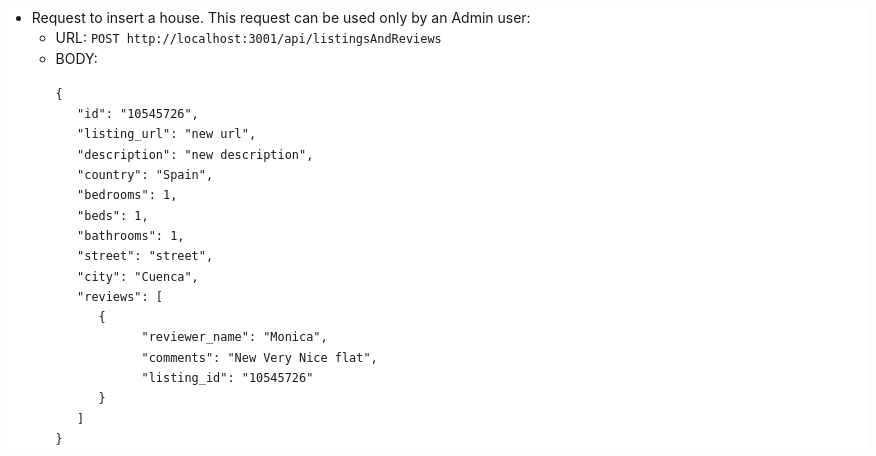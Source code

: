 * Request to insert a house. This request can be used only by an Admin user:
   * URL: `POST http://localhost:3001/api/listingsAndReviews`
   * BODY:
      ```
      {
         "id": "10545726",
         "listing_url": "new url",
         "description": "new description",
         "country": "Spain",
         "bedrooms": 1,
         "beds": 1,
         "bathrooms": 1,
         "street": "street",
         "city": "Cuenca",
         "reviews": [
            {           
                  "reviewer_name": "Monica",
                  "comments": "New Very Nice flat",
                  "listing_id": "10545726"
            }
         ]
      }
      ```